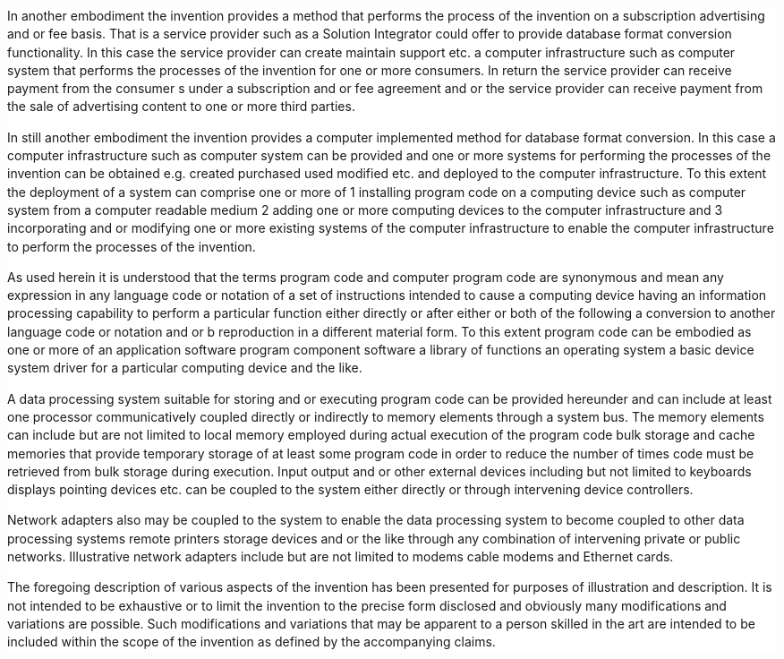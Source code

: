 In another embodiment the invention provides a method that performs the process of the invention on a subscription advertising and or fee basis. That is a service provider such as a Solution Integrator could offer to provide database format conversion functionality. In this case the service provider can create maintain support etc. a computer infrastructure such as computer system that performs the processes of the invention for one or more consumers. In return the service provider can receive payment from the consumer s under a subscription and or fee agreement and or the service provider can receive payment from the sale of advertising content to one or more third parties.

In still another embodiment the invention provides a computer implemented method for database format conversion. In this case a computer infrastructure such as computer system can be provided and one or more systems for performing the processes of the invention can be obtained e.g. created purchased used modified etc. and deployed to the computer infrastructure. To this extent the deployment of a system can comprise one or more of 1 installing program code on a computing device such as computer system from a computer readable medium 2 adding one or more computing devices to the computer infrastructure and 3 incorporating and or modifying one or more existing systems of the computer infrastructure to enable the computer infrastructure to perform the processes of the invention.

As used herein it is understood that the terms program code and computer program code are synonymous and mean any expression in any language code or notation of a set of instructions intended to cause a computing device having an information processing capability to perform a particular function either directly or after either or both of the following a conversion to another language code or notation and or b reproduction in a different material form. To this extent program code can be embodied as one or more of an application software program component software a library of functions an operating system a basic device system driver for a particular computing device and the like.

A data processing system suitable for storing and or executing program code can be provided hereunder and can include at least one processor communicatively coupled directly or indirectly to memory elements through a system bus. The memory elements can include but are not limited to local memory employed during actual execution of the program code bulk storage and cache memories that provide temporary storage of at least some program code in order to reduce the number of times code must be retrieved from bulk storage during execution. Input output and or other external devices including but not limited to keyboards displays pointing devices etc. can be coupled to the system either directly or through intervening device controllers.

Network adapters also may be coupled to the system to enable the data processing system to become coupled to other data processing systems remote printers storage devices and or the like through any combination of intervening private or public networks. Illustrative network adapters include but are not limited to modems cable modems and Ethernet cards.

The foregoing description of various aspects of the invention has been presented for purposes of illustration and description. It is not intended to be exhaustive or to limit the invention to the precise form disclosed and obviously many modifications and variations are possible. Such modifications and variations that may be apparent to a person skilled in the art are intended to be included within the scope of the invention as defined by the accompanying claims.


